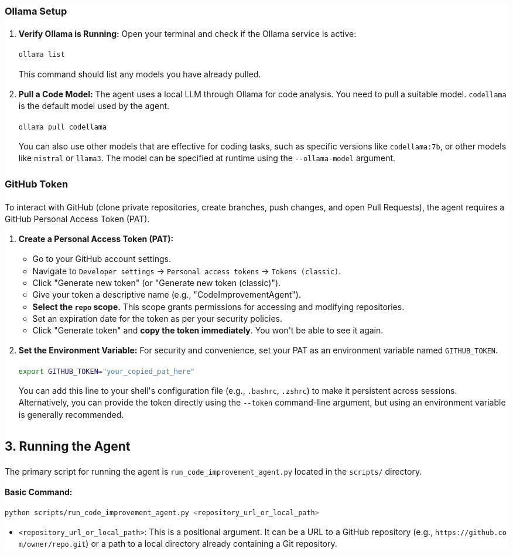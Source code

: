 ### Ollama Setup
1.  **Verify Ollama is Running:**
    Open your terminal and check if the Ollama service is active:
    ```bash
    ollama list
    ```
    This command should list any models you have already pulled.

2.  **Pull a Code Model:**
    The agent uses a local LLM through Ollama for code analysis. You need to pull a suitable model. `codellama` is the default model used by the agent.
    ```bash
    ollama pull codellama
    ```
    You can also use other models that are effective for coding tasks, such as specific versions like `codellama:7b`, or other models like `mistral` or `llama3`. The model can be specified at runtime using the `--ollama-model` argument.

### GitHub Token
To interact with GitHub (clone private repositories, create branches, push changes, and open Pull Requests), the agent requires a GitHub Personal Access Token (PAT).

1.  **Create a Personal Access Token (PAT):**
    *   Go to your GitHub account settings.
    *   Navigate to `Developer settings` -> `Personal access tokens` -> `Tokens (classic)`.
    *   Click "Generate new token" (or "Generate new token (classic)").
    *   Give your token a descriptive name (e.g., "CodeImprovementAgent").
    *   **Select the `repo` scope.** This scope grants permissions for accessing and modifying repositories.
    *   Set an expiration date for the token as per your security policies.
    *   Click "Generate token" and **copy the token immediately**. You won't be able to see it again.

2.  **Set the Environment Variable:**
    For security and convenience, set your PAT as an environment variable named `GITHUB_TOKEN`.
    ```bash
    export GITHUB_TOKEN="your_copied_pat_here"
    ```
    You can add this line to your shell's configuration file (e.g., `.bashrc`, `.zshrc`) to make it persistent across sessions. Alternatively, you can provide the token directly using the `--token` command-line argument, but using an environment variable is generally recommended.

## 3. Running the Agent

The primary script for running the agent is `run_code_improvement_agent.py` located in the `scripts/` directory.

**Basic Command:**
```bash
python scripts/run_code_improvement_agent.py <repository_url_or_local_path>
```
*   `<repository_url_or_local_path>`: This is a positional argument. It can be a URL to a GitHub repository (e.g., `https://github.com/owner/repo.git`) or a path to a local directory already containing a Git repository.
